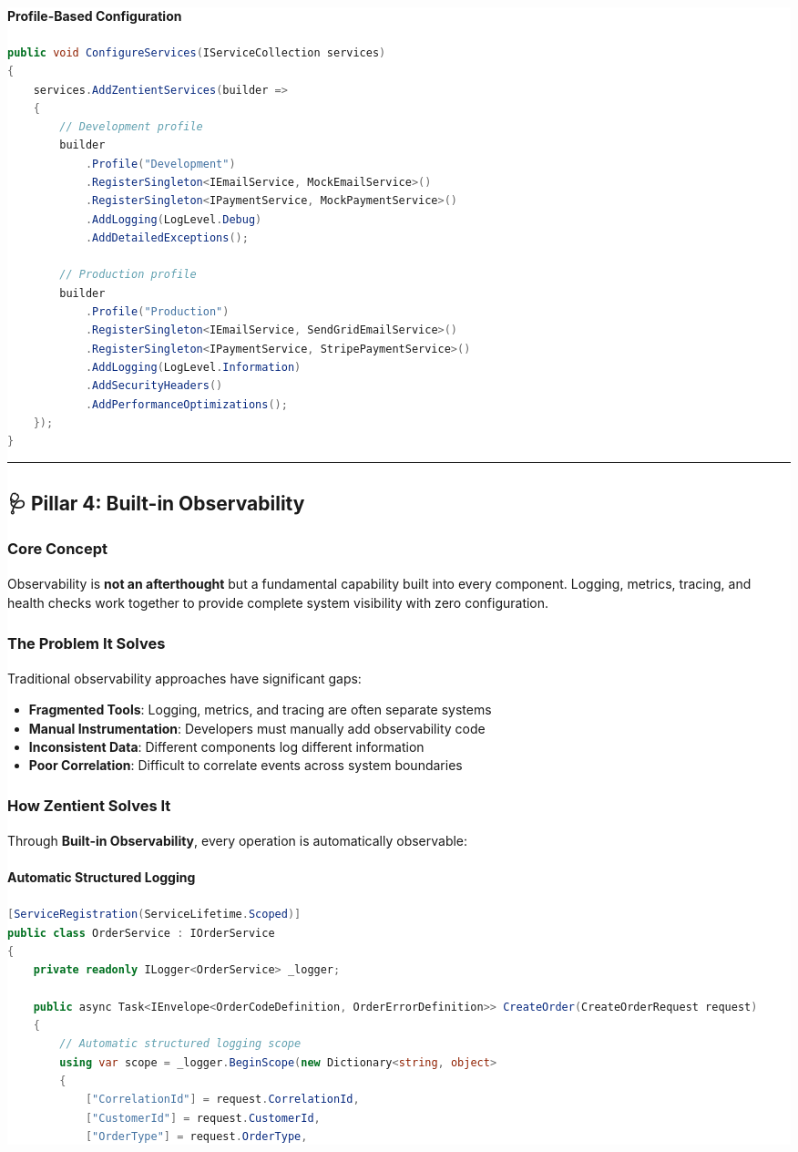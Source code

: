 #### **Profile-Based Configuration**
```csharp
public void ConfigureServices(IServiceCollection services)
{
    services.AddZentientServices(builder =>
    {
        // Development profile
        builder
            .Profile("Development")
            .RegisterSingleton<IEmailService, MockEmailService>()
            .RegisterSingleton<IPaymentService, MockPaymentService>()
            .AddLogging(LogLevel.Debug)
            .AddDetailedExceptions();
            
        // Production profile
        builder
            .Profile("Production")
            .RegisterSingleton<IEmailService, SendGridEmailService>()
            .RegisterSingleton<IPaymentService, StripePaymentService>()
            .AddLogging(LogLevel.Information)
            .AddSecurityHeaders()
            .AddPerformanceOptimizations();
    });
}
```

---

## 🩺 Pillar 4: Built-in Observability

### **Core Concept**

Observability is **not an afterthought** but a fundamental capability built into every component. Logging, metrics, tracing, and health checks work together to provide complete system visibility with zero configuration.

### **The Problem It Solves**

Traditional observability approaches have significant gaps:
- **Fragmented Tools**: Logging, metrics, and tracing are often separate systems
- **Manual Instrumentation**: Developers must manually add observability code
- **Inconsistent Data**: Different components log different information
- **Poor Correlation**: Difficult to correlate events across system boundaries

### **How Zentient Solves It**

Through **Built-in Observability**, every operation is automatically observable:

#### **Automatic Structured Logging**
```csharp
[ServiceRegistration(ServiceLifetime.Scoped)]
public class OrderService : IOrderService
{
    private readonly ILogger<OrderService> _logger;
    
    public async Task<IEnvelope<OrderCodeDefinition, OrderErrorDefinition>> CreateOrder(CreateOrderRequest request)
    {
        // Automatic structured logging scope
        using var scope = _logger.BeginScope(new Dictionary<string, object>
        {
            ["CorrelationId"] = request.CorrelationId,
            ["CustomerId"] = request.CustomerId,
            ["OrderType"] = request.OrderType,
```